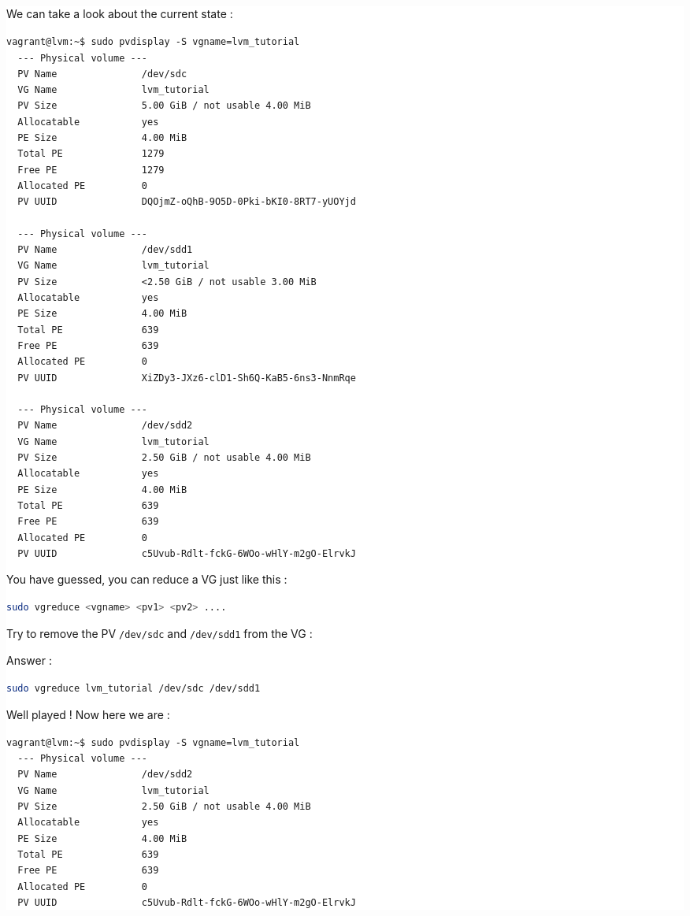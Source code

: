 We can take a look about the current state :

```
vagrant@lvm:~$ sudo pvdisplay -S vgname=lvm_tutorial
  --- Physical volume ---
  PV Name               /dev/sdc
  VG Name               lvm_tutorial
  PV Size               5.00 GiB / not usable 4.00 MiB
  Allocatable           yes
  PE Size               4.00 MiB
  Total PE              1279
  Free PE               1279
  Allocated PE          0
  PV UUID               DQOjmZ-oQhB-9O5D-0Pki-bKI0-8RT7-yUOYjd

  --- Physical volume ---
  PV Name               /dev/sdd1
  VG Name               lvm_tutorial
  PV Size               <2.50 GiB / not usable 3.00 MiB
  Allocatable           yes
  PE Size               4.00 MiB
  Total PE              639
  Free PE               639
  Allocated PE          0
  PV UUID               XiZDy3-JXz6-clD1-Sh6Q-KaB5-6ns3-NnmRqe

  --- Physical volume ---
  PV Name               /dev/sdd2
  VG Name               lvm_tutorial
  PV Size               2.50 GiB / not usable 4.00 MiB
  Allocatable           yes
  PE Size               4.00 MiB
  Total PE              639
  Free PE               639
  Allocated PE          0
  PV UUID               c5Uvub-Rdlt-fckG-6WOo-wHlY-m2gO-ElrvkJ
```

You have guessed, you can reduce a VG just like this :
```bash
sudo vgreduce <vgname> <pv1> <pv2> ....
```

Try to remove the PV ``/dev/sdc`` and ``/dev/sdd1`` from the VG :

Answer :
```bash
sudo vgreduce lvm_tutorial /dev/sdc /dev/sdd1
```

Well played ! Now here we are :

```
vagrant@lvm:~$ sudo pvdisplay -S vgname=lvm_tutorial
  --- Physical volume ---
  PV Name               /dev/sdd2
  VG Name               lvm_tutorial
  PV Size               2.50 GiB / not usable 4.00 MiB
  Allocatable           yes
  PE Size               4.00 MiB
  Total PE              639
  Free PE               639
  Allocated PE          0
  PV UUID               c5Uvub-Rdlt-fckG-6WOo-wHlY-m2gO-ElrvkJ
```
